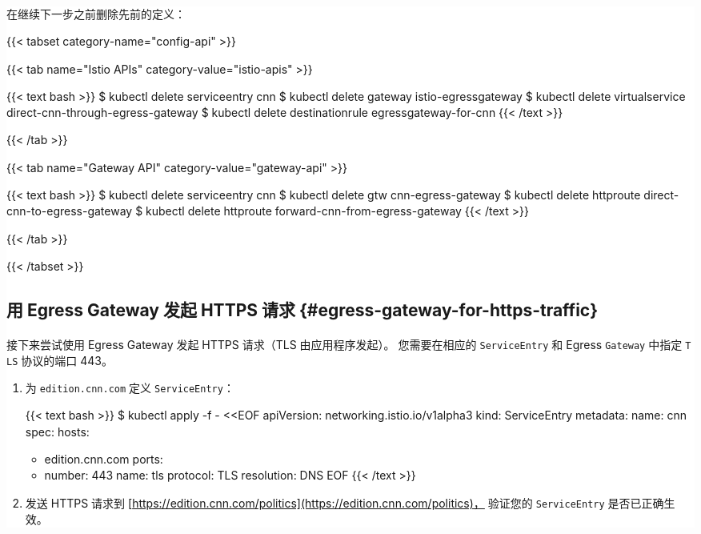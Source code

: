 在继续下一步之前删除先前的定义：

{{< tabset category-name="config-api" >}}

{{< tab name="Istio APIs" category-value="istio-apis" >}}

{{< text bash >}}
$ kubectl delete serviceentry cnn
$ kubectl delete gateway istio-egressgateway
$ kubectl delete virtualservice direct-cnn-through-egress-gateway
$ kubectl delete destinationrule egressgateway-for-cnn
{{< /text >}}

{{< /tab >}}

{{< tab name="Gateway API" category-value="gateway-api" >}}

{{< text bash >}}
$ kubectl delete serviceentry cnn
$ kubectl delete gtw cnn-egress-gateway
$ kubectl delete httproute direct-cnn-to-egress-gateway
$ kubectl delete httproute forward-cnn-from-egress-gateway
{{< /text >}}

{{< /tab >}}

{{< /tabset >}}

## 用 Egress Gateway 发起 HTTPS 请求 {#egress-gateway-for-https-traffic}

接下来尝试使用 Egress Gateway 发起 HTTPS 请求（TLS 由应用程序发起）。
您需要在相应的 `ServiceEntry` 和 Egress `Gateway` 中指定 `TLS` 协议的端口 443。

1. 为 `edition.cnn.com` 定义 `ServiceEntry`：

    {{< text bash >}}
    $ kubectl apply -f - <<EOF
    apiVersion: networking.istio.io/v1alpha3
    kind: ServiceEntry
    metadata:
      name: cnn
    spec:
      hosts:
      - edition.cnn.com
      ports:
      - number: 443
        name: tls
        protocol: TLS
      resolution: DNS
    EOF
    {{< /text >}}

1. 发送 HTTPS 请求到 [https://edition.cnn.com/politics](https://edition.cnn.com/politics)，
   验证您的 `ServiceEntry` 是否已正确生效。
